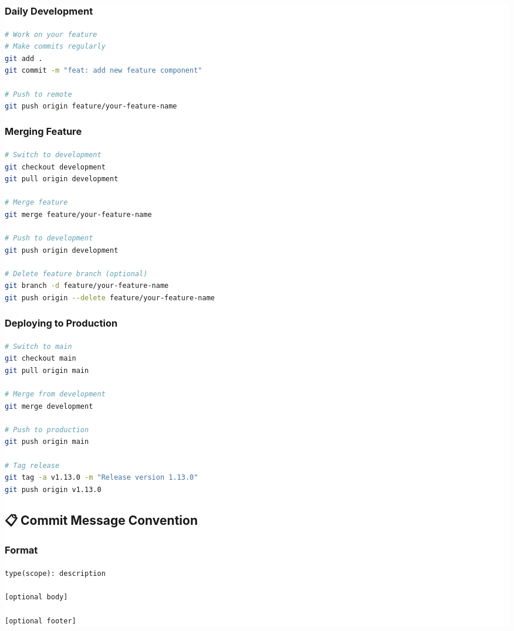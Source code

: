 ### Daily Development
```bash
# Work on your feature
# Make commits regularly
git add .
git commit -m "feat: add new feature component"

# Push to remote
git push origin feature/your-feature-name
```

### Merging Feature
```bash
# Switch to development
git checkout development
git pull origin development

# Merge feature
git merge feature/your-feature-name

# Push to development
git push origin development

# Delete feature branch (optional)
git branch -d feature/your-feature-name
git push origin --delete feature/your-feature-name
```

### Deploying to Production
```bash
# Switch to main
git checkout main
git pull origin main

# Merge from development
git merge development

# Push to production
git push origin main

# Tag release
git tag -a v1.13.0 -m "Release version 1.13.0"
git push origin v1.13.0
```

## 📋 Commit Message Convention

### Format
```
type(scope): description

[optional body]

[optional footer]
```
